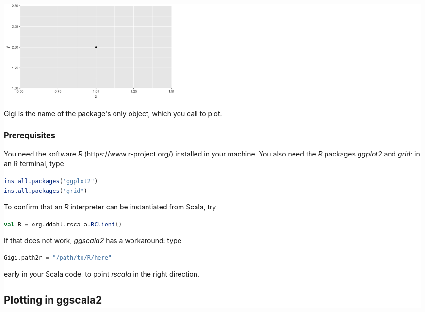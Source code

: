   <img src="images/example.png" width="350"/>
</p>

Gigi is the name of the package's only object, which you call to plot.

### Prerequisites

You need the software *R* (https://www.r-project.org/) installed in your machine. 
You also need the *R* packages *ggplot2* and *grid*: in an R terminal, type

```R
install.packages("ggplot2")
install.packages("grid")
```

To confirm that an *R* interpreter can be instantiated from Scala, try 

```scala
val R = org.ddahl.rscala.RClient()
```

If that does not work, *ggscala2* has a workaround: type  

```scala
Gigi.path2r = "/path/to/R/here"
```
early in your Scala code, to point *rscala* in the right direction.

## Plotting in ggscala2
